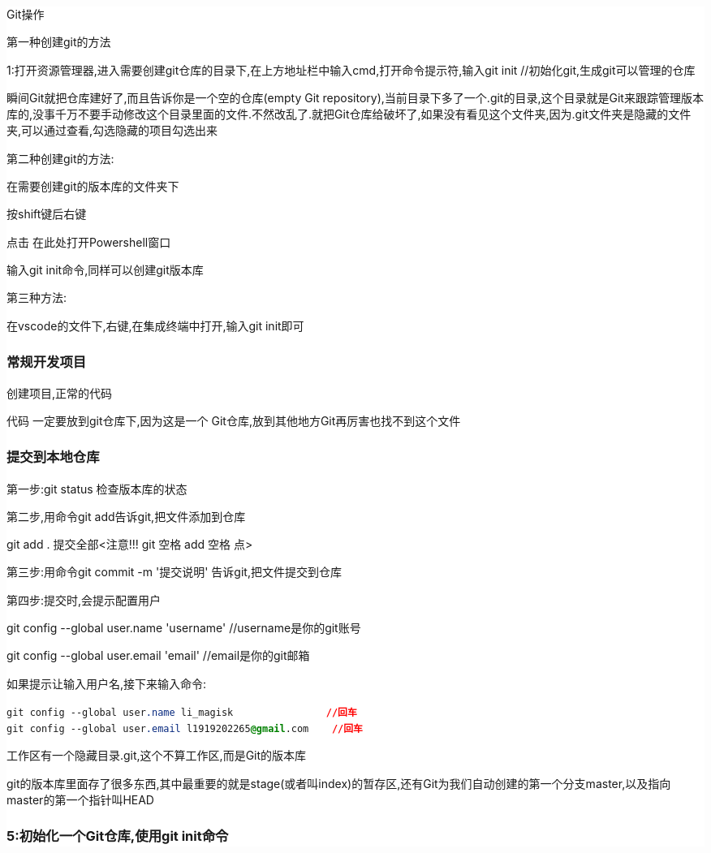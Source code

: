 Git操作



第一种创建git的方法

1:打开资源管理器,进入需要创建git仓库的目录下,在上方地址栏中输入cmd,打开命令提示符,输入git init	//初始化git,生成git可以管理的仓库

瞬间Git就把仓库建好了,而且告诉你是一个空的仓库(empty Git repository),当前目录下多了一个.git的目录,这个目录就是Git来跟踪管理版本库的,没事千万不要手动修改这个目录里面的文件.不然改乱了.就把Git仓库给破坏了,如果没有看见这个文件夹,因为.git文件夹是隐藏的文件夹,可以通过查看,勾选隐藏的项目勾选出来



第二种创建git的方法:

在需要创建git的版本库的文件夹下

按shift键后右键

点击 在此处打开Powershell窗口

输入git init命令,同样可以创建git版本库



第三种方法:

在vscode的文件下,右键,在集成终端中打开,输入git init即可



### 常规开发项目

创建项目,正常的代码

代码 一定要放到git仓库下,因为这是一个 Git仓库,放到其他地方Git再厉害也找不到这个文件

### 提交到本地仓库

第一步:git status	检查版本库的状态

第二步,用命令git add<file>告诉git,把文件添加到仓库

git add .	提交全部<注意!!!	git 空格 add 空格 点>

第三步:用命令git commit -m '提交说明'	告诉git,把文件提交到仓库

第四步:提交时,会提示配置用户

git config --global user.name 'username'	//username是你的git账号

git config --global user.email 'email'	//email是你的git邮箱

如果提示让输入用户名,接下来输入命令:

```css
git config --global user.name li_magisk				   //回车
git config --global user.email l1919202265@gmail.com	//回车
```

工作区有一个隐藏目录.git,这个不算工作区,而是Git的版本库

git的版本库里面存了很多东西,其中最重要的就是stage(或者叫index)的暂存区,还有Git为我们自动创建的第一个分支master,以及指向master的第一个指针叫HEAD

### 5:初始化一个Git仓库,使用git init命令
